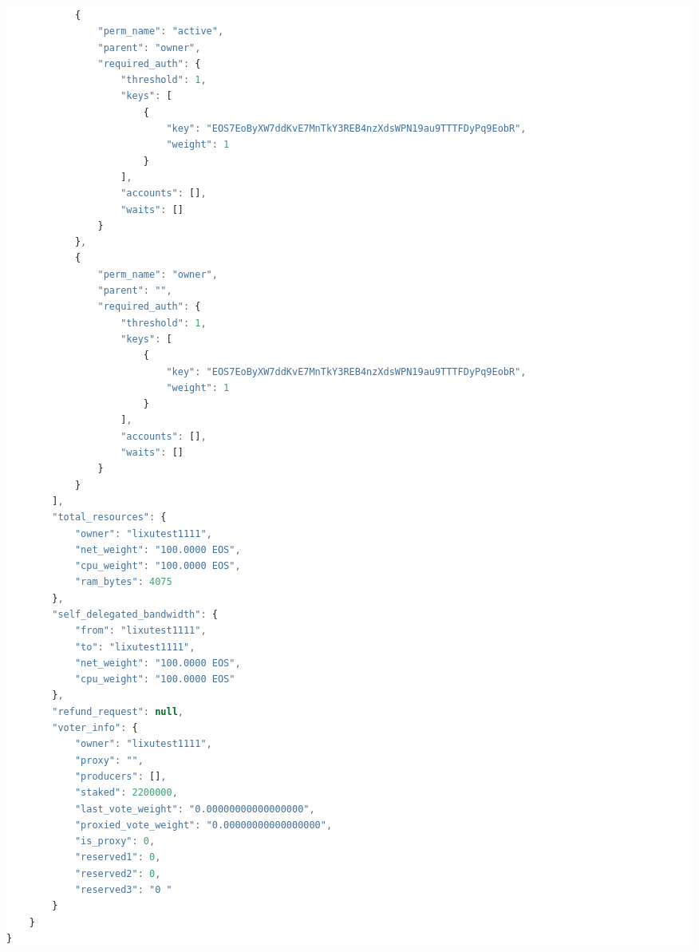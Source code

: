 ```js
            {
                "perm_name": "active",
                "parent": "owner",
                "required_auth": {
                    "threshold": 1,
                    "keys": [
                        {
                            "key": "EOS7EoByXW7ddKvE7MnTkY3REB4nzXdsWPN19au9TTTFDyPq9EobR",
                            "weight": 1
                        }
                    ],
                    "accounts": [],
                    "waits": []
                }
            },
            {
                "perm_name": "owner",
                "parent": "",
                "required_auth": {
                    "threshold": 1,
                    "keys": [
                        {
                            "key": "EOS7EoByXW7ddKvE7MnTkY3REB4nzXdsWPN19au9TTTFDyPq9EobR",
                            "weight": 1
                        }
                    ],
                    "accounts": [],
                    "waits": []
                }
            }
        ],
        "total_resources": {
            "owner": "lixutest1111",
            "net_weight": "100.0000 EOS",
            "cpu_weight": "100.0000 EOS",
            "ram_bytes": 4075
        },
        "self_delegated_bandwidth": {
            "from": "lixutest1111",
            "to": "lixutest1111",
            "net_weight": "100.0000 EOS",
            "cpu_weight": "100.0000 EOS"
        },
        "refund_request": null,
        "voter_info": {
            "owner": "lixutest1111",
            "proxy": "",
            "producers": [],
            "staked": 2200000,
            "last_vote_weight": "0.00000000000000000",
            "proxied_vote_weight": "0.00000000000000000",
            "is_proxy": 0,
            "reserved1": 0,
            "reserved2": 0,
            "reserved3": "0 "
        }
    }
} 
```
